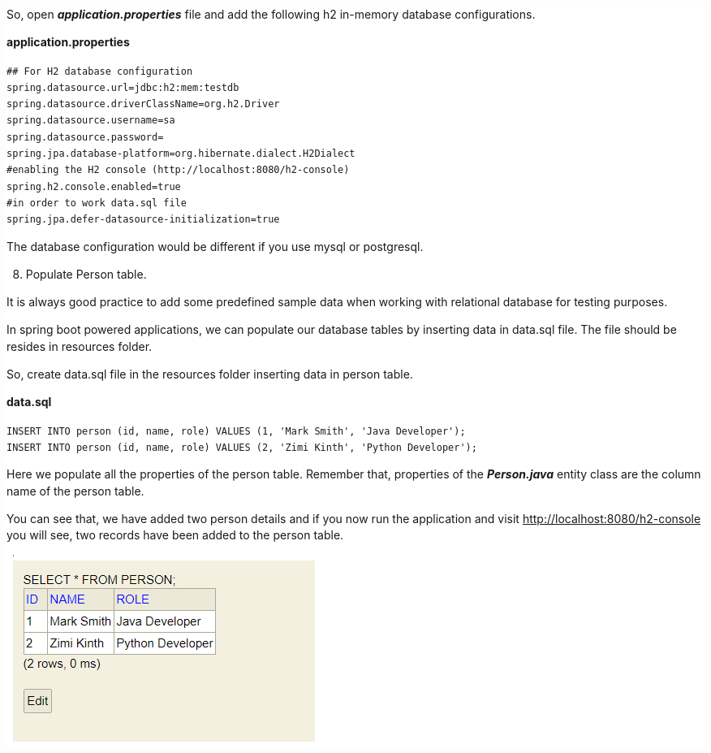 So, open ***application.properties*** file and add the following h2 in-memory database configurations.

**application.properties**

```
## For H2 database configuration
spring.datasource.url=jdbc:h2:mem:testdb
spring.datasource.driverClassName=org.h2.Driver
spring.datasource.username=sa
spring.datasource.password= 
spring.jpa.database-platform=org.hibernate.dialect.H2Dialect
#enabling the H2 console (http://localhost:8080/h2-console)
spring.h2.console.enabled=true
#in order to work data.sql file
spring.jpa.defer-datasource-initialization=true
```

The database configuration would be different if you use mysql or postgresql.


8. Populate Person table.

It is always good practice to add some predefined sample data when working with relational database for testing purposes.

In spring boot powered applications, we can populate our database tables by inserting data in data.sql file. The file should be resides in resources folder.

So, create data.sql file in the resources folder inserting data in person table.

**data.sql**

```
INSERT INTO person (id, name, role) VALUES (1, 'Mark Smith', 'Java Developer');
INSERT INTO person (id, name, role) VALUES (2, 'Zimi Kinth', 'Python Developer');
```

Here we populate all the properties of the person table. Remember that, properties of the ***Person.java*** entity class are the column name of the person table.

You can see that, we have added two person details and if you now run the application and visit [http://localhost:8080/h2-console](http://localhost:8080/h2-console) you will see, two records have been added to the person table.

![alt text](image4.png)
